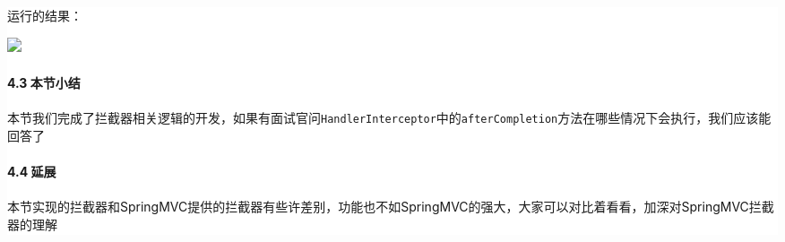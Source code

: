 运行的结果：

![](https://cdn.jsdelivr.net/gh/silently9527/images//2823792745-5fc36b8194b78_articlex)


#### 4.3 本节小结
本节我们完成了拦截器相关逻辑的开发，如果有面试官问`HandlerInterceptor`中的`afterCompletion`方法在哪些情况下会执行，我们应该能回答了


#### 4.4 延展
本节实现的拦截器和SpringMVC提供的拦截器有些许差别，功能也不如SpringMVC的强大，大家可以对比着看看，加深对SpringMVC拦截器的理解
